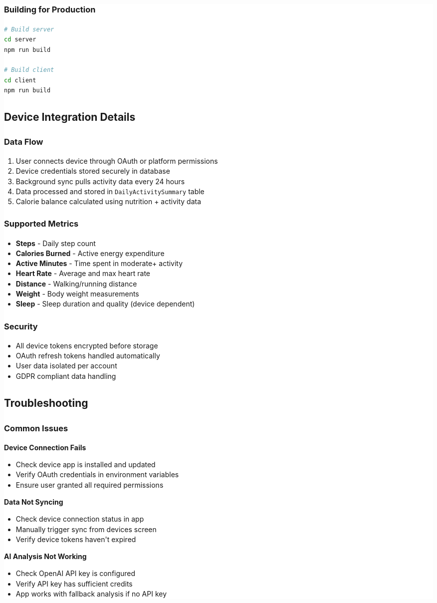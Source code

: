 ### Building for Production
```bash
# Build server
cd server
npm run build

# Build client
cd client
npm run build
```

## Device Integration Details

### Data Flow
1. User connects device through OAuth or platform permissions
2. Device credentials stored securely in database
3. Background sync pulls activity data every 24 hours
4. Data processed and stored in `DailyActivitySummary` table
5. Calorie balance calculated using nutrition + activity data

### Supported Metrics
- **Steps** - Daily step count
- **Calories Burned** - Active energy expenditure
- **Active Minutes** - Time spent in moderate+ activity
- **Heart Rate** - Average and max heart rate
- **Distance** - Walking/running distance
- **Weight** - Body weight measurements
- **Sleep** - Sleep duration and quality (device dependent)

### Security
- All device tokens encrypted before storage
- OAuth refresh tokens handled automatically
- User data isolated per account
- GDPR compliant data handling

## Troubleshooting

### Common Issues

**Device Connection Fails**
- Check device app is installed and updated
- Verify OAuth credentials in environment variables
- Ensure user granted all required permissions

**Data Not Syncing**
- Check device connection status in app
- Manually trigger sync from devices screen
- Verify device tokens haven't expired

**AI Analysis Not Working**
- Check OpenAI API key is configured
- Verify API key has sufficient credits
- App works with fallback analysis if no API key
